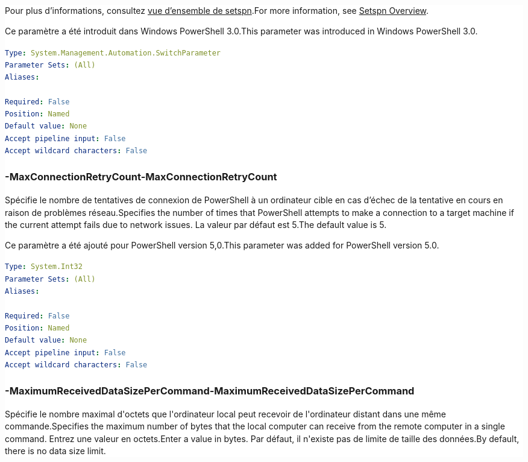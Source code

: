 <span data-ttu-id="7f56f-201">Pour plus d’informations, consultez [vue d’ensemble de setspn](/previous-versions/windows/it-pro/windows-server-2003/cc773257(v=ws.10)).</span><span class="sxs-lookup"><span data-stu-id="7f56f-201">For more information, see [Setspn Overview](/previous-versions/windows/it-pro/windows-server-2003/cc773257(v=ws.10)).</span></span>

<span data-ttu-id="7f56f-202">Ce paramètre a été introduit dans Windows PowerShell 3.0.</span><span class="sxs-lookup"><span data-stu-id="7f56f-202">This parameter was introduced in Windows PowerShell 3.0.</span></span>

```yaml
Type: System.Management.Automation.SwitchParameter
Parameter Sets: (All)
Aliases:

Required: False
Position: Named
Default value: None
Accept pipeline input: False
Accept wildcard characters: False
```

### <span data-ttu-id="7f56f-203">-MaxConnectionRetryCount</span><span class="sxs-lookup"><span data-stu-id="7f56f-203">-MaxConnectionRetryCount</span></span>

<span data-ttu-id="7f56f-204">Spécifie le nombre de tentatives de connexion de PowerShell à un ordinateur cible en cas d’échec de la tentative en cours en raison de problèmes réseau.</span><span class="sxs-lookup"><span data-stu-id="7f56f-204">Specifies the number of times that PowerShell attempts to make a connection to a target machine if the current attempt fails due to network issues.</span></span> <span data-ttu-id="7f56f-205">La valeur par défaut est 5.</span><span class="sxs-lookup"><span data-stu-id="7f56f-205">The default value is 5.</span></span>

<span data-ttu-id="7f56f-206">Ce paramètre a été ajouté pour PowerShell version 5,0.</span><span class="sxs-lookup"><span data-stu-id="7f56f-206">This parameter was added for PowerShell version 5.0.</span></span>

```yaml
Type: System.Int32
Parameter Sets: (All)
Aliases:

Required: False
Position: Named
Default value: None
Accept pipeline input: False
Accept wildcard characters: False
```

### <span data-ttu-id="7f56f-207">-MaximumReceivedDataSizePerCommand</span><span class="sxs-lookup"><span data-stu-id="7f56f-207">-MaximumReceivedDataSizePerCommand</span></span>

<span data-ttu-id="7f56f-208">Spécifie le nombre maximal d'octets que l'ordinateur local peut recevoir de l'ordinateur distant dans une même commande.</span><span class="sxs-lookup"><span data-stu-id="7f56f-208">Specifies the maximum number of bytes that the local computer can receive from the remote computer in a single command.</span></span> <span data-ttu-id="7f56f-209">Entrez une valeur en octets.</span><span class="sxs-lookup"><span data-stu-id="7f56f-209">Enter a value in bytes.</span></span> <span data-ttu-id="7f56f-210">Par défaut, il n'existe pas de limite de taille des données.</span><span class="sxs-lookup"><span data-stu-id="7f56f-210">By default, there is no data size limit.</span></span>
